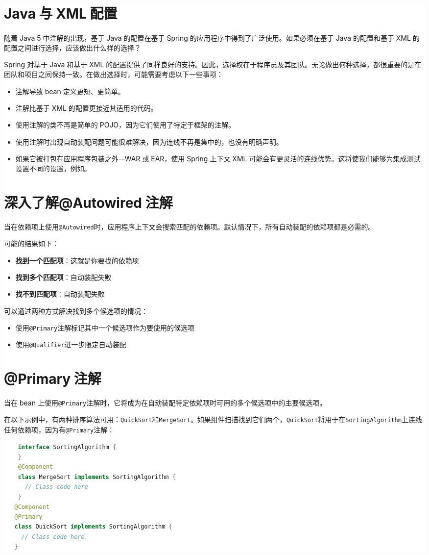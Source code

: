 # Java 与 XML 配置

随着 Java 5 中注解的出现，基于 Java 的配置在基于 Spring 的应用程序中得到了广泛使用。如果必须在基于 Java 的配置和基于 XML 的配置之间进行选择，应该做出什么样的选择？

Spring 对基于 Java 和基于 XML 的配置提供了同样良好的支持。因此，选择权在于程序员及其团队。无论做出何种选择，都很重要的是在团队和项目之间保持一致。在做出选择时，可能需要考虑以下一些事项：

+   注解导致 bean 定义更短、更简单。

+   注解比基于 XML 的配置更接近其适用的代码。

+   使用注解的类不再是简单的 POJO，因为它们使用了特定于框架的注解。

+   使用注解时出现自动装配问题可能很难解决，因为连线不再是集中的，也没有明确声明。

+   如果它被打包在应用程序包装之外--WAR 或 EAR，使用 Spring 上下文 XML 可能会有更灵活的连线优势。这将使我们能够为集成测试设置不同的设置，例如。

# 深入了解@Autowired 注解

当在依赖项上使用`@Autowired`时，应用程序上下文会搜索匹配的依赖项。默认情况下，所有自动装配的依赖项都是必需的。

可能的结果如下：

+   **找到一个匹配项**：这就是你要找的依赖项

+   **找到多个匹配项**：自动装配失败

+   **找不到匹配项**：自动装配失败

可以通过两种方式解决找到多个候选项的情况：

+   使用`@Primary`注解标记其中一个候选项作为要使用的候选项

+   使用`@Qualifier`进一步限定自动装配

# @Primary 注解

当在 bean 上使用`@Primary`注解时，它将成为在自动装配特定依赖项时可用的多个候选项中的主要候选项。

在以下示例中，有两种排序算法可用：`QuickSort`和`MergeSort`。如果组件扫描找到它们两个，`QuickSort`将用于在`SortingAlgorithm`上连线任何依赖项，因为有`@Primary`注解：

```java
    interface SortingAlgorithm { 
    } 
    @Component 
    class MergeSort implements SortingAlgorithm { 
      // Class code here 
    } 
   @Component 
   @Primary 
   class QuickSort implements SortingAlgorithm { 
     // Class code here 
   }
```
